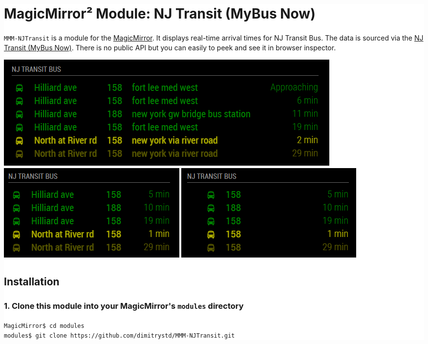 # MagicMirror² Module: NJ Transit (MyBus Now)

`MMM-NJTransit` is a module for the [MagicMirror](https://github.com/MichMich/MagicMirror). It displays real-time arrival times for NJ Transit Bus. The data is sourced via the [NJ Transit (MyBus Now)](http://mybusnow.njtransit.com/bustime/home.jsp). There is no public API but you can easily to peek and see it in browser inspector.

![preview 1](./docs/preview1.png)
![preview 2](./docs/preview2.png)  ![preview 3](./docs/preview3.png)

## Installation

### 1. Clone this module into your MagicMirror's `modules` directory

```bash
MagicMirror$ cd modules
modules$ git clone https://github.com/dimitrystd/MMM-NJTransit.git
```
